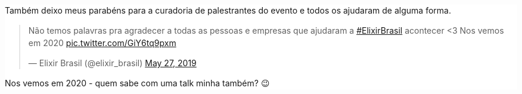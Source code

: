 Também deixo meus parabéns para a curadoria de palestrantes do evento e todos os ajudaram de alguma forma.

<blockquote class="twitter-tweet"><p lang="pt" dir="ltr">Não temos palavras pra agradecer a todas as pessoas e empresas que ajudaram a <a href="https://twitter.com/hashtag/ElixirBrasil?src=hash&amp;ref_src=twsrc%5Etfw">#ElixirBrasil</a> acontecer &lt;3 Nos vemos em 2020 <a href="https://t.co/GiY6tq9pxm">pic.twitter.com/GiY6tq9pxm</a></p>&mdash; Elixir Brasil (@elixir_brasil) <a href="https://twitter.com/elixir_brasil/status/1132822827009282049?ref_src=twsrc%5Etfw">May 27, 2019</a></blockquote>

Nos vemos em 2020 - quem sabe com uma talk minha também? 😉